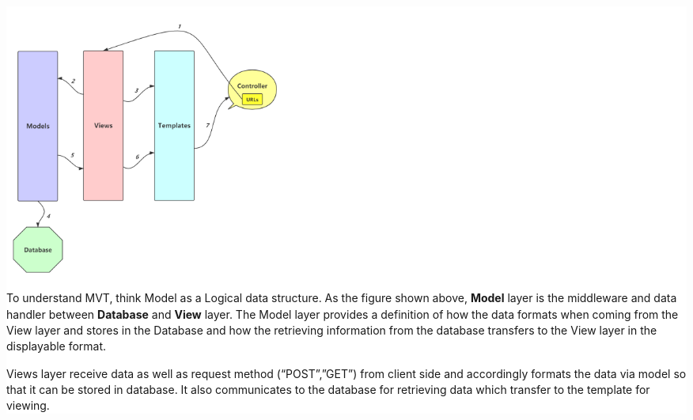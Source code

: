 <img src="../figures/django_logic.png" width="350" align = "center"/>

To understand MVT, think Model as a Logical data structure. As the figure shown above, **Model** layer is the middleware and data handler between **Database** and **View** layer. The Model layer provides a definition of how the data formats when coming from the View   layer and stores in the Database and how the retrieving information from the database transfers to the View layer in the displayable format.

Views layer receive data as well as request method (“POST”,”GET”) from client side and accordingly formats the data via model so that it can be stored in database. It also communicates to the database for retrieving data which transfer to the template for viewing.
